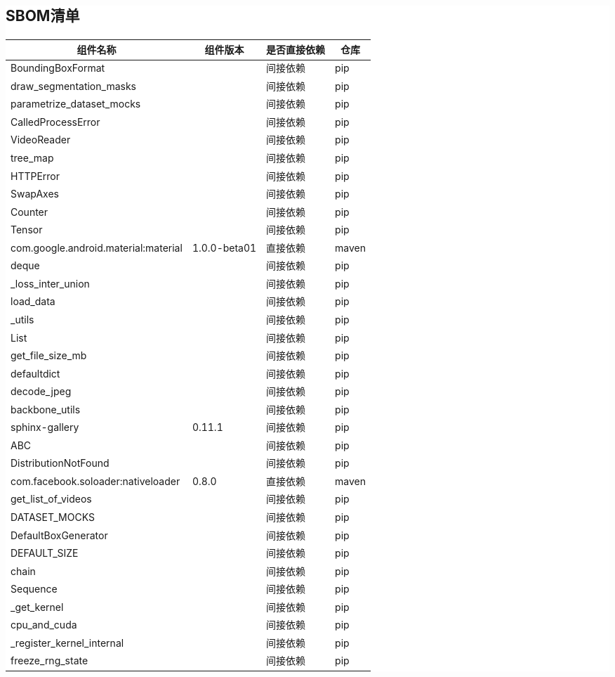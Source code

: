 

## SBOM清单

| 组件名称 | 组件版本 | 是否直接依赖 | 仓库 |
| -------- | -------- | ------------ | ---- |
|BoundingBoxFormat||间接依赖|pip|
|draw_segmentation_masks||间接依赖|pip|
|parametrize_dataset_mocks||间接依赖|pip|
|CalledProcessError||间接依赖|pip|
|VideoReader||间接依赖|pip|
|tree_map||间接依赖|pip|
|HTTPError||间接依赖|pip|
|SwapAxes||间接依赖|pip|
|Counter||间接依赖|pip|
|Tensor||间接依赖|pip|
|com.google.android.material:material|1.0.0-beta01|直接依赖|maven|
|deque||间接依赖|pip|
|_loss_inter_union||间接依赖|pip|
|load_data||间接依赖|pip|
|_utils||间接依赖|pip|
|List||间接依赖|pip|
|get_file_size_mb||间接依赖|pip|
|defaultdict||间接依赖|pip|
|decode_jpeg||间接依赖|pip|
|backbone_utils||间接依赖|pip|
|sphinx-gallery|0.11.1|间接依赖|pip|
|ABC||间接依赖|pip|
|DistributionNotFound||间接依赖|pip|
|com.facebook.soloader:nativeloader|0.8.0|直接依赖|maven|
|get_list_of_videos||间接依赖|pip|
|DATASET_MOCKS||间接依赖|pip|
|DefaultBoxGenerator||间接依赖|pip|
|DEFAULT_SIZE||间接依赖|pip|
|chain||间接依赖|pip|
|Sequence||间接依赖|pip|
|_get_kernel||间接依赖|pip|
|cpu_and_cuda||间接依赖|pip|
|_register_kernel_internal||间接依赖|pip|
|freeze_rng_state||间接依赖|pip|